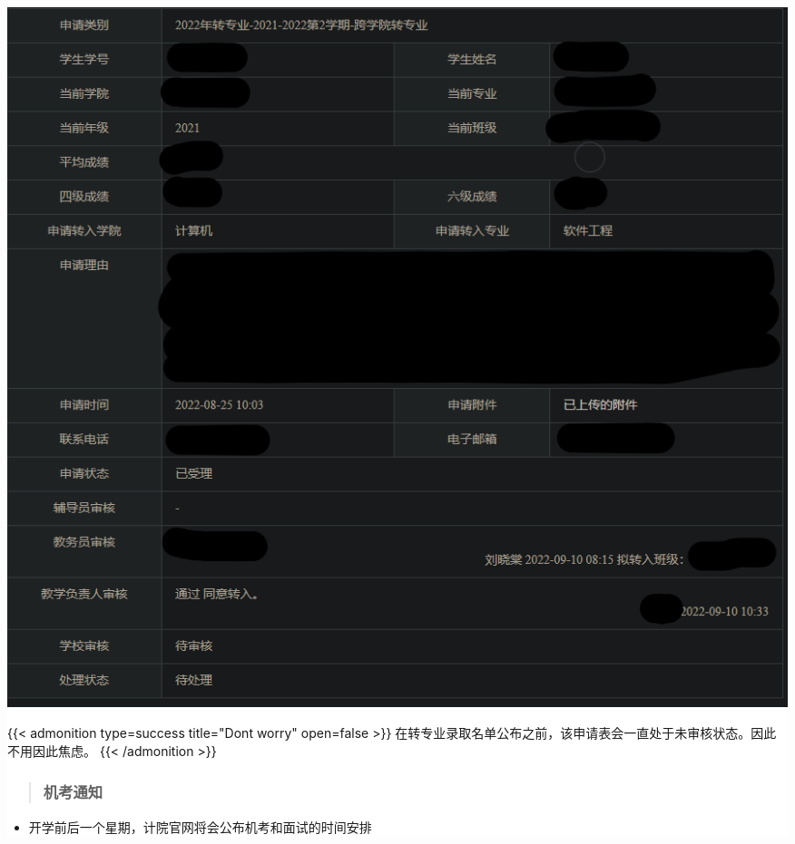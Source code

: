 ![申请表](/申请表.PNG)


{{< admonition type=success title="Dont worry" open=false >}}
在转专业录取名单公布之前，该申请表会一直处于未审核状态。因此不用因此焦虑。
{{< /admonition >}}

> ### 机考通知
- 开学前后一个星期，计院官网将会公布机考和面试的时间安排